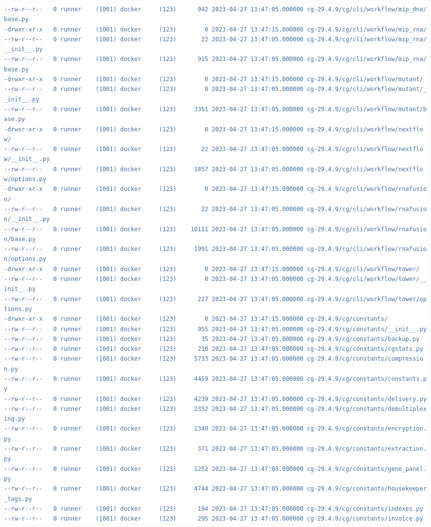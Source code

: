 ```diff
--rw-r--r--   0 runner    (1001) docker     (123)      942 2023-04-27 13:47:05.000000 cg-29.4.9/cg/cli/workflow/mip_dna/base.py
-drwxr-xr-x   0 runner    (1001) docker     (123)        0 2023-04-27 13:47:15.000000 cg-29.4.9/cg/cli/workflow/mip_rna/
--rw-r--r--   0 runner    (1001) docker     (123)       22 2023-04-27 13:47:05.000000 cg-29.4.9/cg/cli/workflow/mip_rna/__init__.py
--rw-r--r--   0 runner    (1001) docker     (123)      915 2023-04-27 13:47:05.000000 cg-29.4.9/cg/cli/workflow/mip_rna/base.py
-drwxr-xr-x   0 runner    (1001) docker     (123)        0 2023-04-27 13:47:15.000000 cg-29.4.9/cg/cli/workflow/mutant/
--rw-r--r--   0 runner    (1001) docker     (123)        0 2023-04-27 13:47:05.000000 cg-29.4.9/cg/cli/workflow/mutant/__init__.py
--rw-r--r--   0 runner    (1001) docker     (123)     3351 2023-04-27 13:47:05.000000 cg-29.4.9/cg/cli/workflow/mutant/base.py
-drwxr-xr-x   0 runner    (1001) docker     (123)        0 2023-04-27 13:47:15.000000 cg-29.4.9/cg/cli/workflow/nextflow/
--rw-r--r--   0 runner    (1001) docker     (123)       22 2023-04-27 13:47:05.000000 cg-29.4.9/cg/cli/workflow/nextflow/__init__.py
--rw-r--r--   0 runner    (1001) docker     (123)     1857 2023-04-27 13:47:05.000000 cg-29.4.9/cg/cli/workflow/nextflow/options.py
-drwxr-xr-x   0 runner    (1001) docker     (123)        0 2023-04-27 13:47:15.000000 cg-29.4.9/cg/cli/workflow/rnafusion/
--rw-r--r--   0 runner    (1001) docker     (123)       22 2023-04-27 13:47:05.000000 cg-29.4.9/cg/cli/workflow/rnafusion/__init__.py
--rw-r--r--   0 runner    (1001) docker     (123)    10111 2023-04-27 13:47:05.000000 cg-29.4.9/cg/cli/workflow/rnafusion/base.py
--rw-r--r--   0 runner    (1001) docker     (123)     1991 2023-04-27 13:47:05.000000 cg-29.4.9/cg/cli/workflow/rnafusion/options.py
-drwxr-xr-x   0 runner    (1001) docker     (123)        0 2023-04-27 13:47:15.000000 cg-29.4.9/cg/cli/workflow/tower/
--rw-r--r--   0 runner    (1001) docker     (123)        0 2023-04-27 13:47:05.000000 cg-29.4.9/cg/cli/workflow/tower/__init__.py
--rw-r--r--   0 runner    (1001) docker     (123)      227 2023-04-27 13:47:05.000000 cg-29.4.9/cg/cli/workflow/tower/options.py
-drwxr-xr-x   0 runner    (1001) docker     (123)        0 2023-04-27 13:47:15.000000 cg-29.4.9/cg/constants/
--rw-r--r--   0 runner    (1001) docker     (123)      955 2023-04-27 13:47:05.000000 cg-29.4.9/cg/constants/__init__.py
--rw-r--r--   0 runner    (1001) docker     (123)       35 2023-04-27 13:47:05.000000 cg-29.4.9/cg/constants/backup.py
--rw-r--r--   0 runner    (1001) docker     (123)      210 2023-04-27 13:47:05.000000 cg-29.4.9/cg/constants/cgstats.py
--rw-r--r--   0 runner    (1001) docker     (123)     5733 2023-04-27 13:47:05.000000 cg-29.4.9/cg/constants/compression.py
--rw-r--r--   0 runner    (1001) docker     (123)     4459 2023-04-27 13:47:05.000000 cg-29.4.9/cg/constants/constants.py
--rw-r--r--   0 runner    (1001) docker     (123)     4239 2023-04-27 13:47:05.000000 cg-29.4.9/cg/constants/delivery.py
--rw-r--r--   0 runner    (1001) docker     (123)     2352 2023-04-27 13:47:05.000000 cg-29.4.9/cg/constants/demultiplexing.py
--rw-r--r--   0 runner    (1001) docker     (123)     1349 2023-04-27 13:47:05.000000 cg-29.4.9/cg/constants/encryption.py
--rw-r--r--   0 runner    (1001) docker     (123)      371 2023-04-27 13:47:05.000000 cg-29.4.9/cg/constants/extraction.py
--rw-r--r--   0 runner    (1001) docker     (123)     1252 2023-04-27 13:47:05.000000 cg-29.4.9/cg/constants/gene_panel.py
--rw-r--r--   0 runner    (1001) docker     (123)     4744 2023-04-27 13:47:05.000000 cg-29.4.9/cg/constants/housekeeper_tags.py
--rw-r--r--   0 runner    (1001) docker     (123)      194 2023-04-27 13:47:05.000000 cg-29.4.9/cg/constants/indexes.py
--rw-r--r--   0 runner    (1001) docker     (123)      295 2023-04-27 13:47:05.000000 cg-29.4.9/cg/constants/invoice.py
```